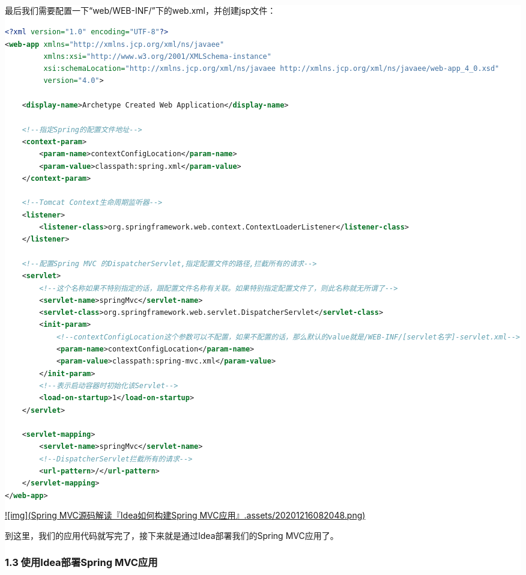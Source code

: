最后我们需要配置一下“web/WEB-INF/”下的web.xml，并创建jsp文件：

``` xml
<?xml version="1.0" encoding="UTF-8"?>
<web-app xmlns="http://xmlns.jcp.org/xml/ns/javaee"
         xmlns:xsi="http://www.w3.org/2001/XMLSchema-instance"
         xsi:schemaLocation="http://xmlns.jcp.org/xml/ns/javaee http://xmlns.jcp.org/xml/ns/javaee/web-app_4_0.xsd"
         version="4.0">

    <display-name>Archetype Created Web Application</display-name>

    <!--指定Spring的配置文件地址-->
    <context-param>
        <param-name>contextConfigLocation</param-name>
        <param-value>classpath:spring.xml</param-value>
    </context-param>

    <!--Tomcat Context生命周期监听器-->
    <listener>
        <listener-class>org.springframework.web.context.ContextLoaderListener</listener-class>
    </listener>

    <!--配置Spring MVC 的DispatcherServlet,指定配置文件的路径,拦截所有的请求-->
    <servlet>
        <!--这个名称如果不特别指定的话，跟配置文件名称有关联。如果特别指定配置文件了，则此名称就无所谓了-->
        <servlet-name>springMvc</servlet-name>
        <servlet-class>org.springframework.web.servlet.DispatcherServlet</servlet-class>
        <init-param>
            <!--contextConfigLocation这个参数可以不配置，如果不配置的话，那么默认的value就是/WEB-INF/[servlet名字]-servlet.xml-->
            <param-name>contextConfigLocation</param-name>
            <param-value>classpath:spring-mvc.xml</param-value>
        </init-param>
        <!--表示启动容器时初始化该Servlet-->
        <load-on-startup>1</load-on-startup>
    </servlet>

    <servlet-mapping>
        <servlet-name>springMvc</servlet-name>
        <!--DispatcherServlet拦截所有的请求-->
        <url-pattern>/</url-pattern>
    </servlet-mapping>
</web-app>
```

[![img](Spring MVC源码解读『Idea如何构建Spring MVC应用』.assets/20201216082048.png)](http://cdn.lidol.top/lidol_blog/20201216082048.png)

到这里，我们的应用代码就写完了，接下来就是通过Idea部署我们的Spring MVC应用了。

### 1.3 使用Idea部署Spring MVC应用

